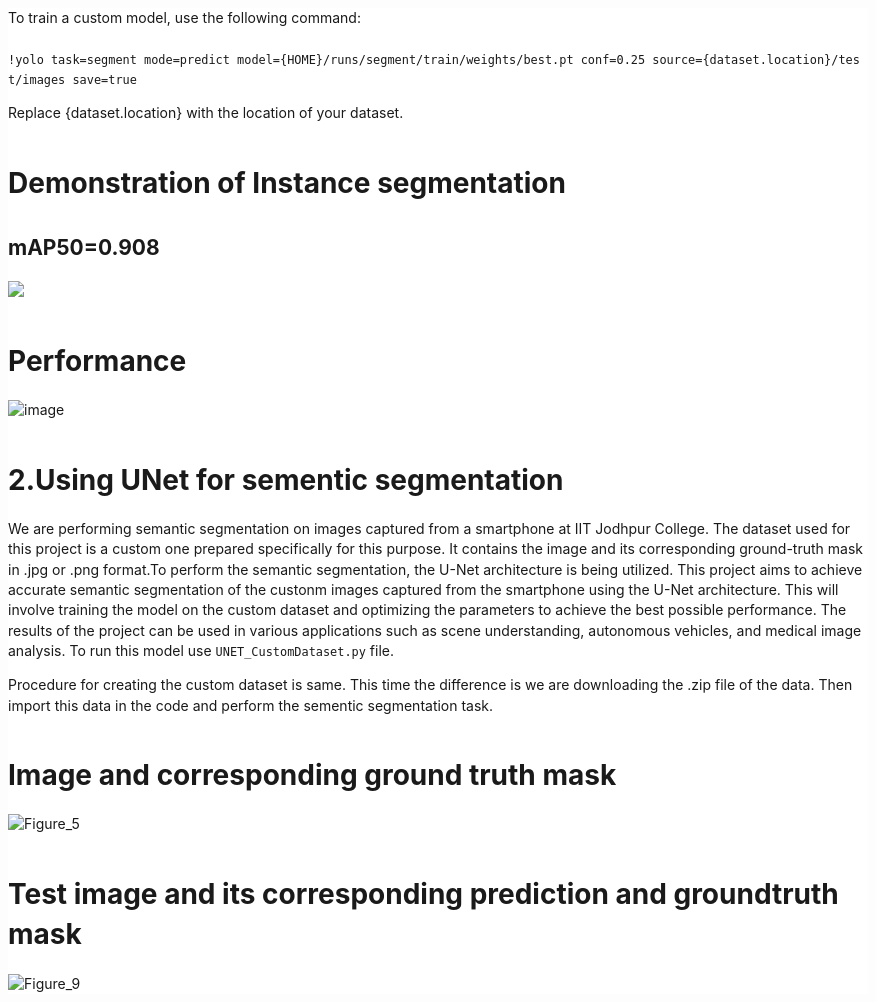 To train a custom model, use the following command:<br> 
<br> 
`!yolo task=segment mode=predict model={HOME}/runs/segment/train/weights/best.pt conf=0.25 source={dataset.location}/test/images save=true`


Replace {dataset.location} with the location of your dataset.<br>

# Demonstration of Instance segmentation
## mAP50=0.908
<div >
  <img
    width="400"
    src="https://github.com/sohampadhye007/Road_segmentation_for_autonomous_vehicles/blob/main/yolo_result.png"
  >
</div>

# Performance 
![image](https://github.com/sohampadhye007/Road_segmentation_for_autonomous_vehicles/assets/119999424/7b466850-839b-40d4-9a73-d486fce39cf6)

# 2.Using UNet for sementic segmentation

We are performing semantic segmentation on images captured from a smartphone at IIT Jodhpur College. The dataset used for this project is a custom one prepared specifically for this purpose. It contains the image and its corresponding ground-truth mask in .jpg or .png format.To perform the semantic segmentation, the U-Net architecture is being utilized. This project aims to achieve accurate semantic segmentation of the custonm images captured from the smartphone using the U-Net architecture. This will involve training the model on the custom dataset and optimizing the parameters to achieve the best possible performance. The results of the project can be used in various applications such as scene understanding, autonomous vehicles, and medical image analysis. To run this model use `UNET_CustomDataset.py` file.

Procedure for creating the custom dataset is same. This time the difference is we are downloading the .zip file of the data. Then import this data in the code and perform the sementic segmentation task.

# Image and corresponding ground truth mask
![Figure_5](https://github.com/sohampadhye007/Road_segmentation_for_autonomous_vehicles/assets/119999424/e5cafa53-e6fb-40c2-98d6-6fcc5523eb39)

# Test image and its corresponding prediction and groundtruth mask

![Figure_9](https://github.com/sohampadhye007/Road_segmentation_for_autonomous_vehicles/assets/119999424/ef528542-b98a-47cb-8785-7a28d3a5db58)
